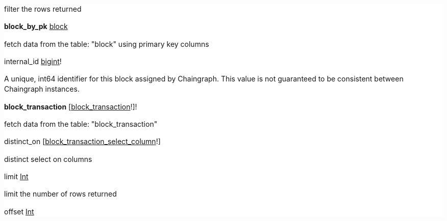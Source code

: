 filter the rows returned

</td>
</tr>
<tr>
<td colspan="2" valign="top"><strong>block_by_pk</strong></td>
<td valign="top"><a href="#block">block</a></td>
<td>

fetch data from the table: "block" using primary key columns

</td>
</tr>
<tr>
<td colspan="2" align="right" valign="top">internal_id</td>
<td valign="top"><a href="#bigint">bigint</a>!</td>
<td>

A unique, int64 identifier for this block assigned by Chaingraph. This value is not guaranteed to be consistent between Chaingraph instances.

</td>
</tr>
<tr>
<td colspan="2" valign="top"><strong>block_transaction</strong></td>
<td valign="top">[<a href="#block_transaction">block_transaction</a>!]!</td>
<td>

fetch data from the table: "block_transaction"

</td>
</tr>
<tr>
<td colspan="2" align="right" valign="top">distinct_on</td>
<td valign="top">[<a href="#block_transaction_select_column">block_transaction_select_column</a>!]</td>
<td>

distinct select on columns

</td>
</tr>
<tr>
<td colspan="2" align="right" valign="top">limit</td>
<td valign="top"><a href="#int">Int</a></td>
<td>

limit the number of rows returned

</td>
</tr>
<tr>
<td colspan="2" align="right" valign="top">offset</td>
<td valign="top"><a href="#int">Int</a></td>
<td>
